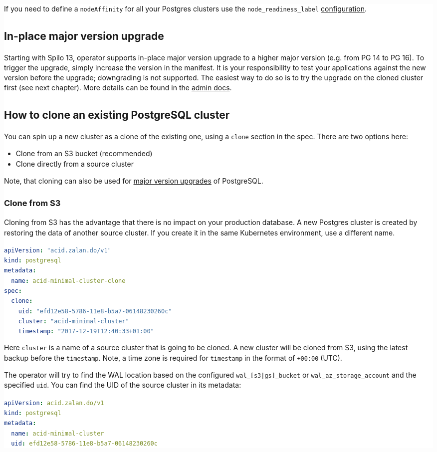 If you need to define a `nodeAffinity` for all your Postgres clusters use the
`node_readiness_label` [configuration](administrator.md#node-readiness-labels).

## In-place major version upgrade

Starting with Spilo 13, operator supports in-place major version upgrade to a
higher major version (e.g. from PG 14 to PG 16). To trigger the upgrade,
simply increase the version in the manifest. It is your responsibility to test
your applications against the new version before the upgrade; downgrading is
not supported. The easiest way to do so is to try the upgrade on the cloned
cluster first (see next chapter). More details can be found in the
[admin docs](administrator.md#minor-and-major-version-upgrade).

## How to clone an existing PostgreSQL cluster

You can spin up a new cluster as a clone of the existing one, using a `clone`
section in the spec. There are two options here:

* Clone from an S3 bucket (recommended)
* Clone directly from a source cluster

Note, that cloning can also be used for [major version upgrades](administrator.md#minor-and-major-version-upgrade)
of PostgreSQL.

### Clone from S3

Cloning from S3 has the advantage that there is no impact on your production
database. A new Postgres cluster is created by restoring the data of another
source cluster. If you create it in the same Kubernetes environment, use a
different name.

```yaml
apiVersion: "acid.zalan.do/v1"
kind: postgresql
metadata:
  name: acid-minimal-cluster-clone
spec:
  clone:
    uid: "efd12e58-5786-11e8-b5a7-06148230260c"
    cluster: "acid-minimal-cluster"
    timestamp: "2017-12-19T12:40:33+01:00"
```

Here `cluster` is a name of a source cluster that is going to be cloned. A new
cluster will be cloned from S3, using the latest backup before the `timestamp`.
Note, a time zone is required for `timestamp` in the format of `+00:00` (UTC).

The operator will try to find the WAL location based on the configured
`wal_[s3|gs]_bucket` or `wal_az_storage_account` and the specified `uid`.
You can find the UID of the source cluster in its metadata:

```yaml
apiVersion: acid.zalan.do/v1
kind: postgresql
metadata:
  name: acid-minimal-cluster
  uid: efd12e58-5786-11e8-b5a7-06148230260c
```
